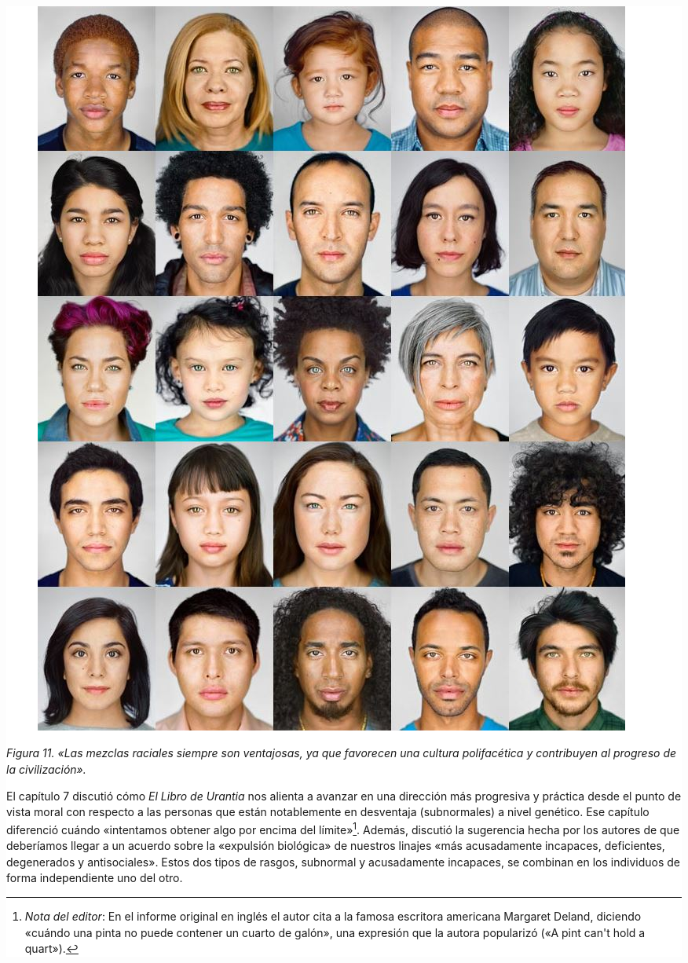 <figure id="Eugenics_fig_11" class="image image_resized"><img src="/image/mezclas_raciales.jpg"></figure>
<em>Figura 11. «Las mezclas raciales siempre son ventajosas, ya que favorecen una cultura polifacética y contribuyen al progreso de la civilización».</em>

El capítulo 7 discutió cómo *El Libro de Urantia* nos alienta a avanzar en una dirección más progresiva y práctica desde el punto de vista moral con respecto a las personas que están notablemente en desventaja (subnormales) a nivel genético. Ese capítulo diferenció cuándo «intentamos obtener algo por encima del límite»[^3]. Además, discutió la sugerencia hecha por los autores de que deberíamos llegar a un acuerdo sobre la «expulsión biológica» de nuestros linajes «más acusadamente incapaces, deficientes, degenerados y antisociales». Estos dos tipos de rasgos, subnormal y acusadamente incapaces, se combinan en los individuos de forma independiente uno del otro.


[^1]: [LU 79:2.7](/es/The_Urantia_Book/79#p2_7)
[^2]: Véase el [capítulo 7](/es/book/Halbert_Katzen/Eugenics_Race_and_The_Urantia_Book/7), «Progreso cultural, sobrepoblación y seres humanos subnormales».
[^3]: *Nota del editor*: En el informe original en inglés el autor cita a la famosa escritora americana Margaret Deland, diciendo «cuándo una pinta no puede contener un cuarto de galón», una expresión que la autora popularizó («A pint can't hold a quart»).
[^4]: [LU 51:4.4](/es/The_Urantia_Book/51#p4_4)
[^5]: [LU 82:2.2](/es/The_Urantia_Book/82#p2_2)
[^6]: [LU 103:3.1](/es/The_Urantia_Book/103#p3_1)
[^7]: [LU 91:0.5](/es/The_Urantia_Book/91#p0_5)
[^8]: [LU 92:6.1](/es/The_Urantia_Book/92#p6_1)
[^9]: [LU 68:1.7](/es/The_Urantia_Book/68#p1_7)
[^10]: [LU 68:1.6](/es/The_Urantia_Book/68#p1_6)
[^11]: [LU 64:7.3](/es/The_Urantia_Book/64#p7_3)
[^12]: [LU 79:2.1-8](/es/The_Urantia_Book/79#p2_1)
[^13]: [LU 82:6.1-11](/es/The_Urantia_Book/82#p6_1)
[^14]: [LU 51:5.7](/es/The_Urantia_Book/51#p5_7)
[^15]: [LU 51:6.1](/es/The_Urantia_Book/51#p6_1)
[^16]: [LU 80:9.16](/es/The_Urantia_Book/80#p9_16)